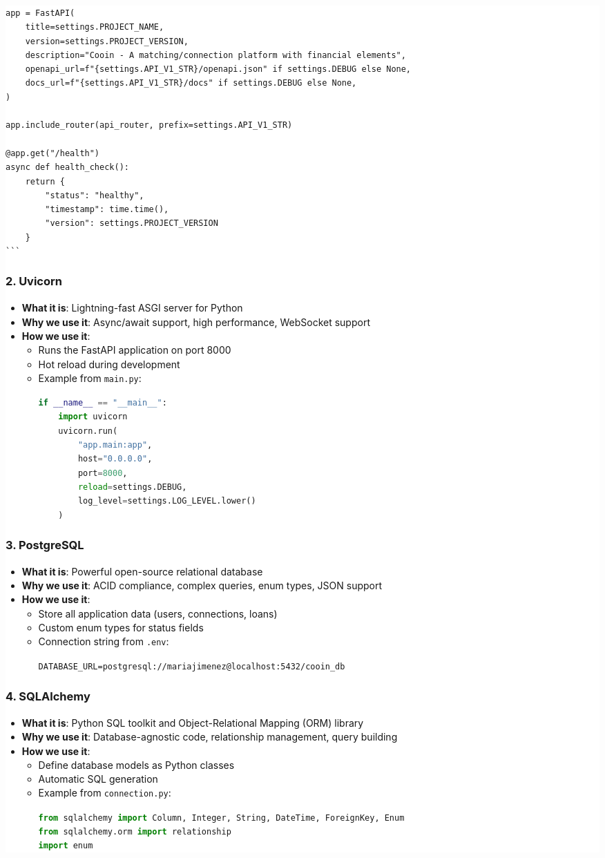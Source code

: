     app = FastAPI(
        title=settings.PROJECT_NAME,
        version=settings.PROJECT_VERSION,
        description="Cooin - A matching/connection platform with financial elements",
        openapi_url=f"{settings.API_V1_STR}/openapi.json" if settings.DEBUG else None,
        docs_url=f"{settings.API_V1_STR}/docs" if settings.DEBUG else None,
    )

    app.include_router(api_router, prefix=settings.API_V1_STR)

    @app.get("/health")
    async def health_check():
        return {
            "status": "healthy",
            "timestamp": time.time(),
            "version": settings.PROJECT_VERSION
        }
    ```

### 2. **Uvicorn**
- **What it is**: Lightning-fast ASGI server for Python
- **Why we use it**: Async/await support, high performance, WebSocket support
- **How we use it**:
  - Runs the FastAPI application on port 8000
  - Hot reload during development
  - Example from `main.py`:
    ```python
    if __name__ == "__main__":
        import uvicorn
        uvicorn.run(
            "app.main:app",
            host="0.0.0.0",
            port=8000,
            reload=settings.DEBUG,
            log_level=settings.LOG_LEVEL.lower()
        )
    ```

### 3. **PostgreSQL**
- **What it is**: Powerful open-source relational database
- **Why we use it**: ACID compliance, complex queries, enum types, JSON support
- **How we use it**:
  - Store all application data (users, connections, loans)
  - Custom enum types for status fields
  - Connection string from `.env`:
    ```
    DATABASE_URL=postgresql://mariajimenez@localhost:5432/cooin_db
    ```

### 4. **SQLAlchemy**
- **What it is**: Python SQL toolkit and Object-Relational Mapping (ORM) library
- **Why we use it**: Database-agnostic code, relationship management, query building
- **How we use it**:
  - Define database models as Python classes
  - Automatic SQL generation
  - Example from `connection.py`:
    ```python
    from sqlalchemy import Column, Integer, String, DateTime, ForeignKey, Enum
    from sqlalchemy.orm import relationship
    import enum
